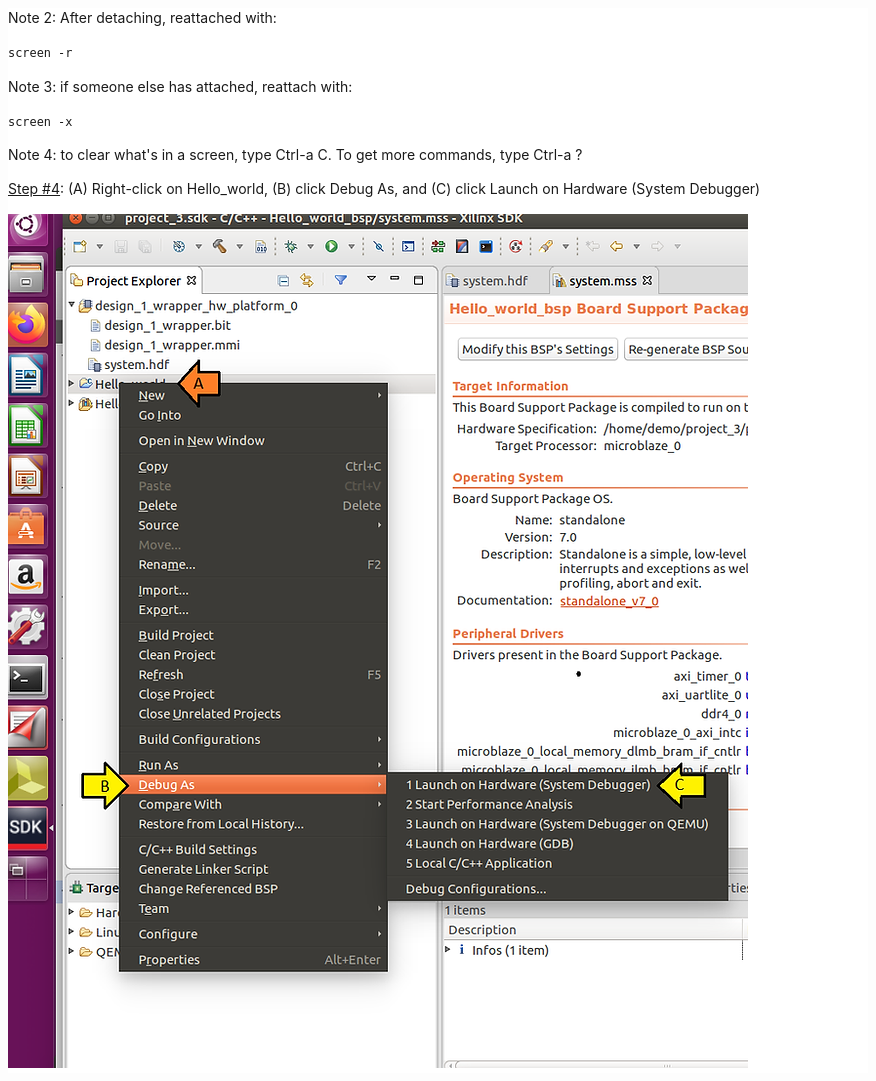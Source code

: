 Note 2: After detaching, reattached with:

```
screen -r 
```

Note 3: if someone else has attached, reattach with:

```
screen -x
```

Note 4: to clear what's in a screen, type Ctrl-a C. To get more commands, type Ctrl-a ?

<u><span><span>Step </span><a href="https://www.centennialsoftwaresolutions.com/blog/hashtags/4" target="__blank"><span>#4</span></a></span></u>: (A) Right-click on Hello\_world, (B) click Debug As, and (C) click Launch on Hardware (System Debugger)

![launch_systme_debugger_70](launch_systme_debugger_70.png)
